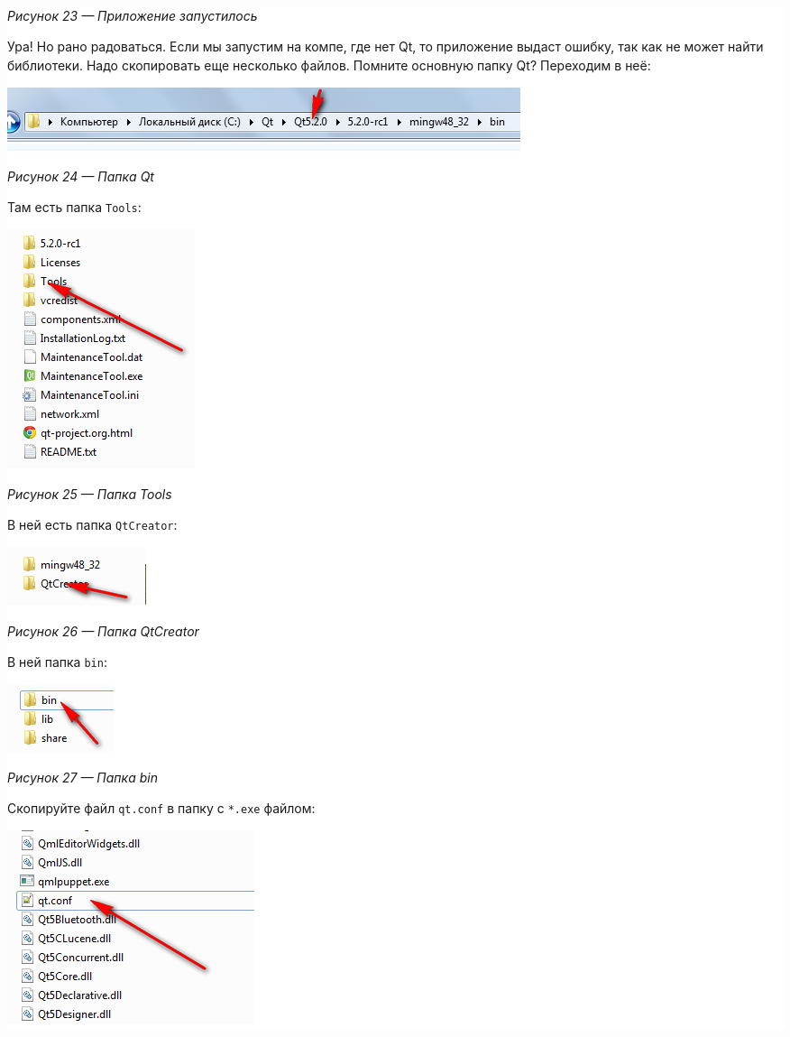 _Рисунок 23 — Приложение запустилось_

Ура! Но рано радоваться. Если мы запустим на компе, где нет Qt, то приложение выдаст ошибку, так как не может найти библиотеки. Надо скопировать еще несколько файлов. Помните основную папку Qt? Переходим в неё:

![Папка Qt](img/files-qt_05.png)

_Рисунок 24 — Папка Qt_

Там есть папка `Tools`:

![Папка Tools](img/files-qt_06.png)

_Рисунок 25 — Папка Tools_

В ней есть папка `QtCreator`:

![Папка QtCreator](img/files-qt_07.png)

_Рисунок 26 — Папка QtCreator_

В ней папка `bin`:

![Папка bin](img/files-qt_08.png)

_Рисунок 27 — Папка bin_

Скопируйте файл `qt.conf` в папку с `*.exe` файлом:

![Папка скомпилированного приложения](img/files-project_04.png)
